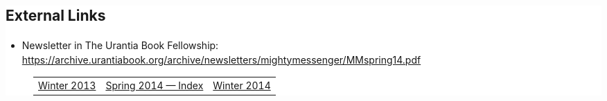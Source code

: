 ## External Links

* Newsletter in The Urantia Book Fellowship: https://archive.urantiabook.org/archive/newsletters/mightymessenger/MMspring14.pdf


<figure class="table chapter-navigator">
  <table>
    <tbody>
      <tr>
        <td>
        <a href="/en/article/The_Mighty_Messenger_2013_Winter">
          <span class="mdi mdi-arrow-left-drop-circle"></span><span class="pl-2">Winter 2013</span>
        </a>
        </td>
        <td>
        <a href="/en/index/articles_mighty_messenger#spring-2014">
          <span class="mdi mdi-book-open-variant"></span><span class="pl-2">Spring 2014 — Index</span>
        </a>
        </td>
        <td>
        <a href="/en/article/The_Mighty_Messenger_2014_Winter">
          <span class="pr-2">Winter 2014</span><span class="mdi mdi-arrow-right-drop-circle"></span>
        </a>
        </td>
      </tr>
    </tbody>
  </table>
</figure>